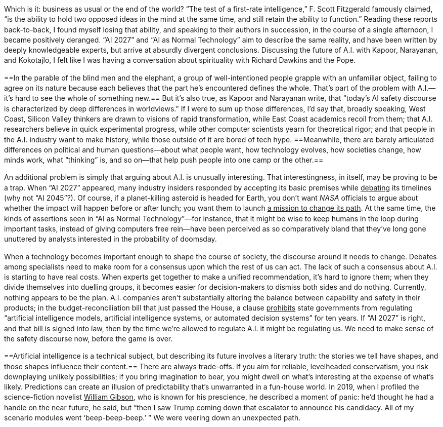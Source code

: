 Which is it: business as usual or the end of the world? “The test of a first-rate intelligence,” F. Scott Fitzgerald famously claimed, “is the ability to hold two opposed ideas in the mind at the same time, and still retain the ability to function.” Reading these reports back-to-back, I found myself losing that ability, and speaking to their authors in succession, in the course of a single afternoon, I became positively deranged. “AI 2027” and “AI as Normal Technology” aim to describe the same reality, and have been written by deeply knowledgeable experts, but arrive at absurdly divergent conclusions. Discussing the future of A.I. with Kapoor, Narayanan, and Kokotajlo, I felt like I was having a conversation about spirituality with Richard Dawkins and the Pope.

==In the parable of the blind men and the elephant, a group of well-intentioned people grapple with an unfamiliar object, failing to agree on its nature because each believes that the part he’s encountered defines the whole. That’s part of the problem with A.I.—it’s hard to see the whole of something new.== But it’s also true, as Kapoor and Narayanan write, that “today’s AI safety discourse is characterized by deep differences in worldviews.” If I were to sum up those differences, I’d say that, broadly speaking, West Coast, Silicon Valley thinkers are drawn to visions of rapid transformation, while East Coast academics recoil from them; that A.I. researchers believe in quick experimental progress, while other computer scientists yearn for theoretical rigor; and that people in the A.I. industry want to make history, while those outside of it are bored of tech hype. ==Meanwhile, there are barely articulated differences on political and human questions—about what people want, how technology evolves, how societies change, how minds work, what “thinking” is, and so on—that help push people into one camp or the other.==

An additional problem is simply that arguing about A.I. is unusually interesting. That interestingness, in itself, may be proving to be a trap. When “AI 2027” appeared, many industry insiders responded by accepting its basic premises while [debating](https://archive.ph/o/uleB0/https://intelligence.org/2025/04/09/thoughts-on-ai-2027/) its timelines (why not “AI 2045”?). Of course, if a planet-killing asteroid is headed for Earth, you don’t want *NASA* officials to argue about whether the impact will happen before or after lunch; you want them to launch [a mission to change its path](https://archive.ph/o/uleB0/https://www.newyorker.com/tech/annals-of-technology/how-nasa-launched-its-asteroid-killer). At the same time, the kinds of assertions seen in “AI as Normal Technology”—for instance, that it might be wise to keep humans in the loop during important tasks, instead of giving computers free rein—have been perceived as so comparatively bland that they’ve long gone unuttered by analysts interested in the probability of doomsday.

When a technology becomes important enough to shape the course of society, the discourse around it needs to change. Debates among specialists need to make room for a consensus upon which the rest of us can act. The lack of such a consensus about A.I. is starting to have real costs. When experts get together to make a unified recommendation, it’s hard to ignore them; when they divide themselves into duelling groups, it becomes easier for decision-makers to dismiss both sides and do nothing. Currently, nothing appears to be the plan. A.I. companies aren’t substantially altering the balance between capability and safety in their products; in the budget-reconciliation bill that just passed the House, a clause [prohibits](https://archive.ph/o/uleB0/https://apnews.com/article/ai-regulation-state-moratorium-congress-39d1c8a0758ffe0242283bb82f66d51a) state governments from regulating “artificial intelligence models, artificial intelligence systems, or automated decision systems” for ten years. If “AI 2027” is right, and that bill is signed into law, then by the time we’re allowed to regulate A.I. it might be regulating us. We need to make sense of the safety discourse now, before the game is over.

==Artificial intelligence is a technical subject, but describing its future involves a literary truth: the stories we tell have shapes, and those shapes influence their content.== There are always trade-offs. If you aim for reliable, levelheaded conservatism, you risk downplaying unlikely possibilities; if you bring imagination to bear, you might dwell on what’s interesting at the expense of what’s likely. Predictions can create an illusion of predictability that’s unwarranted in a fun-house world. In 2019, when I profiled the science-fiction novelist [William Gibson](https://archive.ph/o/uleB0/https://www.newyorker.com/magazine/2019/12/16/how-william-gibson-keeps-his-science-fiction-real), who is known for his prescience, he described a moment of panic: he’d thought he had a handle on the near future, he said, but “then I saw Trump coming down that escalator to announce his candidacy. All of my scenario modules went ‘beep-beep-beep.’ ” We were veering down an unexpected path.
